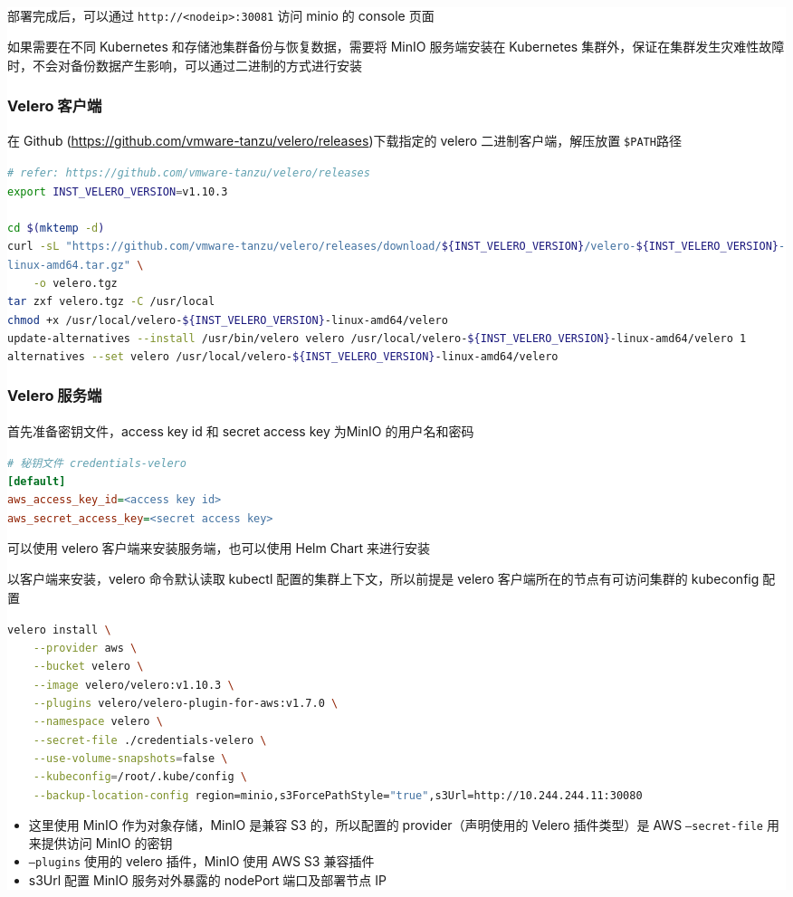 
部署完成后，可以通过 `http://<nodeip>:30081` 访问 minio 的 console 页面

如果需要在不同 Kubernetes 和存储池集群备份与恢复数据，需要将 MinIO 服务端安装在 Kubernetes 集群外，保证在集群发生灾难性故障时，不会对备份数据产生影响，可以通过二进制的方式进行安装

### Velero 客户端

在 Github (<https://github.com/vmware-tanzu/velero/releases>)下载指定的 velero 二进制客户端，解压放置 `$PATH`路径

```bash
# refer: https://github.com/vmware-tanzu/velero/releases
export INST_VELERO_VERSION=v1.10.3

cd $(mktemp -d)
curl -sL "https://github.com/vmware-tanzu/velero/releases/download/${INST_VELERO_VERSION}/velero-${INST_VELERO_VERSION}-linux-amd64.tar.gz" \
    -o velero.tgz 
tar zxf velero.tgz -C /usr/local 
chmod +x /usr/local/velero-${INST_VELERO_VERSION}-linux-amd64/velero 
update-alternatives --install /usr/bin/velero velero /usr/local/velero-${INST_VELERO_VERSION}-linux-amd64/velero 1 
alternatives --set velero /usr/local/velero-${INST_VELERO_VERSION}-linux-amd64/velero 

```

### Velero 服务端

首先准备密钥文件，access key id 和 secret access key 为MinIO 的用户名和密码

```ini
# 秘钥文件 credentials-velero
[default]
aws_access_key_id=<access key id>
aws_secret_access_key=<secret access key>
```

可以使用 velero 客户端来安装服务端，也可以使用 Helm Chart 来进行安装

以客户端来安装，velero 命令默认读取 kubectl 配置的集群上下文，所以前提是 velero 客户端所在的节点有可访问集群的 kubeconfig 配置

```bash
velero install \
    --provider aws \
    --bucket velero \
    --image velero/velero:v1.10.3 \
    --plugins velero/velero-plugin-for-aws:v1.7.0 \
    --namespace velero \
    --secret-file ./credentials-velero \
    --use-volume-snapshots=false \
    --kubeconfig=/root/.kube/config \
    --backup-location-config region=minio,s3ForcePathStyle="true",s3Url=http://10.244.244.11:30080
```

- 这里使用 MinIO 作为对象存储，MinIO 是兼容 S3 的，所以配置的 provider（声明使用的 Velero 插件类型）是 AWS `–secret-file` 用来提供访问 MinIO 的密钥
- `–plugins` 使用的 velero 插件，MinIO 使用 AWS S3 兼容插件
- s3Url 配置 MinIO 服务对外暴露的 nodePort 端口及部署节点 IP

